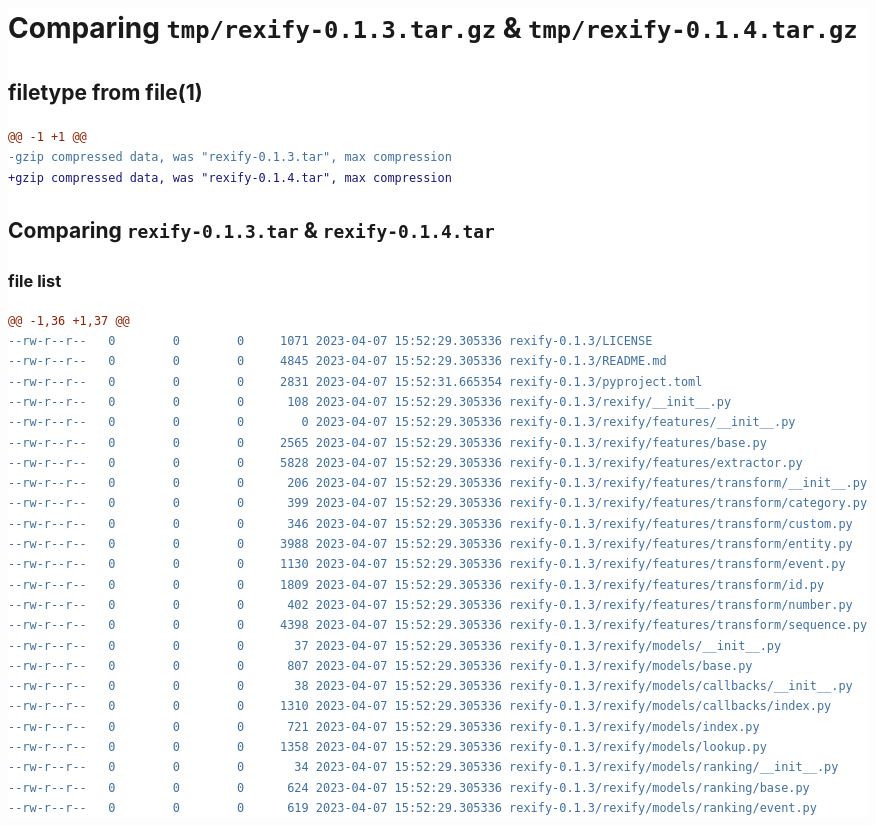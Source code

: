 # Comparing `tmp/rexify-0.1.3.tar.gz` & `tmp/rexify-0.1.4.tar.gz`

## filetype from file(1)

```diff
@@ -1 +1 @@
-gzip compressed data, was "rexify-0.1.3.tar", max compression
+gzip compressed data, was "rexify-0.1.4.tar", max compression
```

## Comparing `rexify-0.1.3.tar` & `rexify-0.1.4.tar`

### file list

```diff
@@ -1,36 +1,37 @@
--rw-r--r--   0        0        0     1071 2023-04-07 15:52:29.305336 rexify-0.1.3/LICENSE
--rw-r--r--   0        0        0     4845 2023-04-07 15:52:29.305336 rexify-0.1.3/README.md
--rw-r--r--   0        0        0     2831 2023-04-07 15:52:31.665354 rexify-0.1.3/pyproject.toml
--rw-r--r--   0        0        0      108 2023-04-07 15:52:29.305336 rexify-0.1.3/rexify/__init__.py
--rw-r--r--   0        0        0        0 2023-04-07 15:52:29.305336 rexify-0.1.3/rexify/features/__init__.py
--rw-r--r--   0        0        0     2565 2023-04-07 15:52:29.305336 rexify-0.1.3/rexify/features/base.py
--rw-r--r--   0        0        0     5828 2023-04-07 15:52:29.305336 rexify-0.1.3/rexify/features/extractor.py
--rw-r--r--   0        0        0      206 2023-04-07 15:52:29.305336 rexify-0.1.3/rexify/features/transform/__init__.py
--rw-r--r--   0        0        0      399 2023-04-07 15:52:29.305336 rexify-0.1.3/rexify/features/transform/category.py
--rw-r--r--   0        0        0      346 2023-04-07 15:52:29.305336 rexify-0.1.3/rexify/features/transform/custom.py
--rw-r--r--   0        0        0     3988 2023-04-07 15:52:29.305336 rexify-0.1.3/rexify/features/transform/entity.py
--rw-r--r--   0        0        0     1130 2023-04-07 15:52:29.305336 rexify-0.1.3/rexify/features/transform/event.py
--rw-r--r--   0        0        0     1809 2023-04-07 15:52:29.305336 rexify-0.1.3/rexify/features/transform/id.py
--rw-r--r--   0        0        0      402 2023-04-07 15:52:29.305336 rexify-0.1.3/rexify/features/transform/number.py
--rw-r--r--   0        0        0     4398 2023-04-07 15:52:29.305336 rexify-0.1.3/rexify/features/transform/sequence.py
--rw-r--r--   0        0        0       37 2023-04-07 15:52:29.305336 rexify-0.1.3/rexify/models/__init__.py
--rw-r--r--   0        0        0      807 2023-04-07 15:52:29.305336 rexify-0.1.3/rexify/models/base.py
--rw-r--r--   0        0        0       38 2023-04-07 15:52:29.305336 rexify-0.1.3/rexify/models/callbacks/__init__.py
--rw-r--r--   0        0        0     1310 2023-04-07 15:52:29.305336 rexify-0.1.3/rexify/models/callbacks/index.py
--rw-r--r--   0        0        0      721 2023-04-07 15:52:29.305336 rexify-0.1.3/rexify/models/index.py
--rw-r--r--   0        0        0     1358 2023-04-07 15:52:29.305336 rexify-0.1.3/rexify/models/lookup.py
--rw-r--r--   0        0        0       34 2023-04-07 15:52:29.305336 rexify-0.1.3/rexify/models/ranking/__init__.py
--rw-r--r--   0        0        0      624 2023-04-07 15:52:29.305336 rexify-0.1.3/rexify/models/ranking/base.py
--rw-r--r--   0        0        0      619 2023-04-07 15:52:29.305336 rexify-0.1.3/rexify/models/ranking/event.py
```